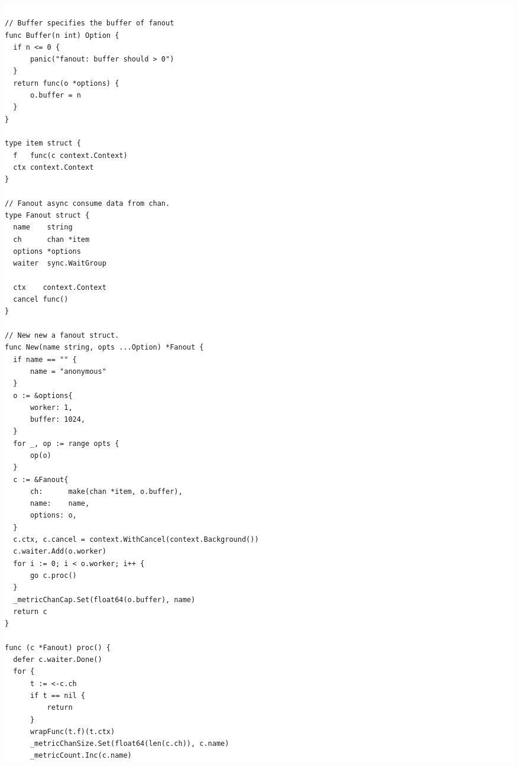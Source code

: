   ```

// Buffer specifies the buffer of fanout
func Buffer(n int) Option {
	if n <= 0 {
		panic("fanout: buffer should > 0")
	}
	return func(o *options) {
		o.buffer = n
	}
}

type item struct {
	f   func(c context.Context)
	ctx context.Context
}

// Fanout async consume data from chan.
type Fanout struct {
	name    string
	ch      chan *item
	options *options
	waiter  sync.WaitGroup

	ctx    context.Context
	cancel func()
}

// New new a fanout struct.
func New(name string, opts ...Option) *Fanout {
	if name == "" {
		name = "anonymous"
	}
	o := &options{
		worker: 1,
		buffer: 1024,
	}
	for _, op := range opts {
		op(o)
	}
	c := &Fanout{
		ch:      make(chan *item, o.buffer),
		name:    name,
		options: o,
	}
	c.ctx, c.cancel = context.WithCancel(context.Background())
	c.waiter.Add(o.worker)
	for i := 0; i < o.worker; i++ {
		go c.proc()
	}
	_metricChanCap.Set(float64(o.buffer), name)
	return c
}

func (c *Fanout) proc() {
	defer c.waiter.Done()
	for {
		t := <-c.ch
		if t == nil {
			return
		}
		wrapFunc(t.f)(t.ctx)
		_metricChanSize.Set(float64(len(c.ch)), c.name)
		_metricCount.Inc(c.name)
  ```